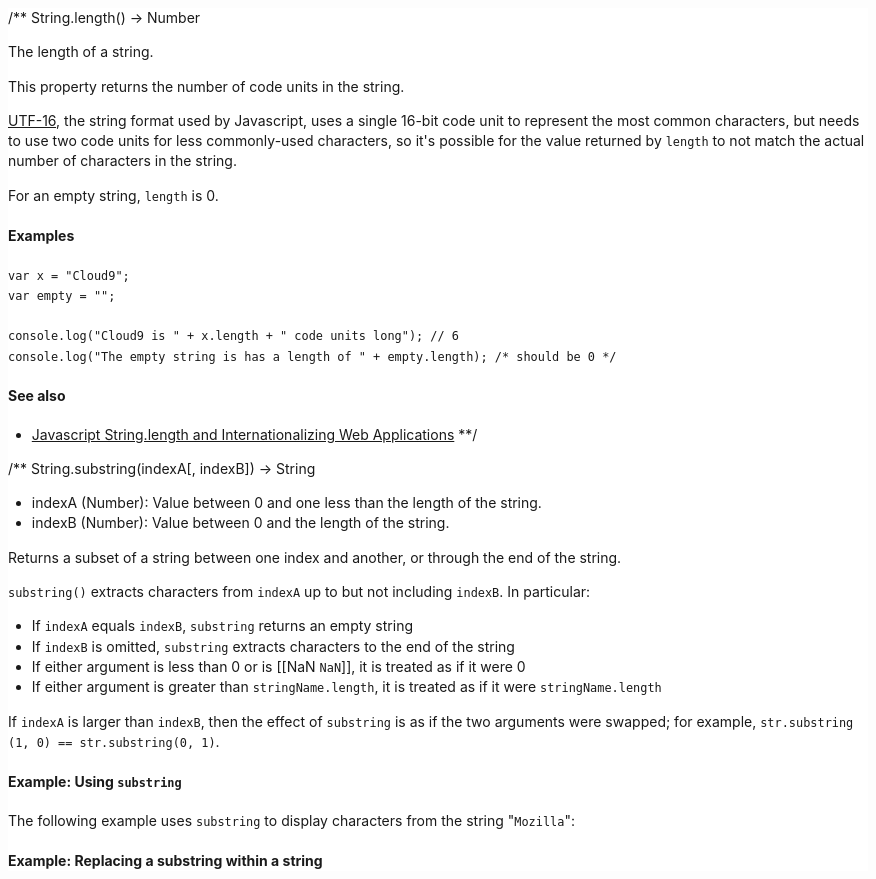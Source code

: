 /**
String.length() -> Number

The length of a string.

This property returns the number of code units in the string. 

[UTF-16](http://en.wikipedia.org/wiki/UTF-16), the string format used by Javascript, uses a single 16-bit code unit to represent the most common characters, but needs to use two code units for less commonly-used characters, so it's possible for the value returned by `length` to not match the actual number of characters in the string.

For an empty string, `length` is 0.

#### Examples

	var x = "Cloud9";
	var empty = "";

	console.log("Cloud9 is " + x.length + " code units long"); // 6
	console.log("The empty string is has a length of " + empty.length); /* should be 0 */

#### See also

* [Javascript String.length and Internationalizing Web Applications](http://developer.teradata.com/blog/jasonstrimpel/2011/11/Javascript-string-length-and-internationalizing-web-applications "http://developer.teradata.com/blog/jasonstrimpel/2011/11/Javascript-string-length-and-internationalizing-web-applications")
**/

/**
String.substring(indexA[, indexB]) -> String
- indexA (Number): Value between 0 and one less than the length of the string.
- indexB (Number): Value between 0 and the length of the string.

Returns a subset of a string between one index and another, or through the end of the string.

`substring()` extracts characters from `indexA` up to but not including `indexB`. In particular:

* If `indexA` equals `indexB`, `substring` returns an empty string
* If `indexB` is omitted, `substring` extracts characters to the end of the string
* If either argument is less than 0 or is [[NaN `NaN`]], it is treated as if it were 0
* If either argument is greater than `stringName.length`, it is treated as if it were `stringName.length`


If `indexA` is larger than `indexB`, then the effect of `substring` is as if the two arguments were swapped; for example, `str.substring(1, 0) == str.substring(0, 1)`.

#### Example: Using `substring`

 The following example uses `substring` to display characters from the string "`Mozilla`":

<script src='http://snippets.c9.io/github.com/c9/nodemanual.org-examples/js_doc/String/string.substring.1.js?linestart=3&lineend=0&showlines=false' defer='defer'></script>
    
   
#### Example: Replacing a substring within a string
